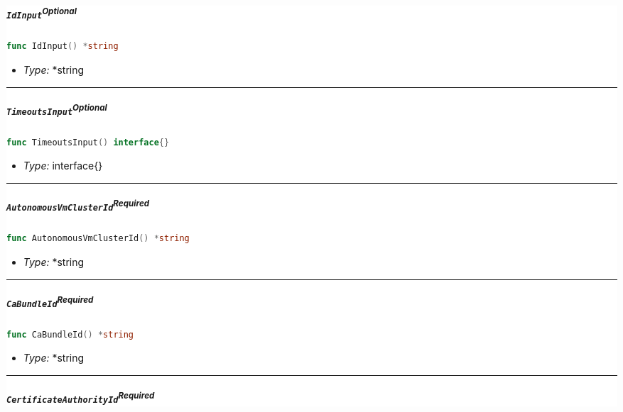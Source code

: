 ##### `IdInput`<sup>Optional</sup> <a name="IdInput" id="rhizo-co-terraform-provider-oci.databaseAutonomousVmClusterSslCertificateManagement.DatabaseAutonomousVmClusterSslCertificateManagement.property.idInput"></a>

```go
func IdInput() *string
```

- *Type:* *string

---

##### `TimeoutsInput`<sup>Optional</sup> <a name="TimeoutsInput" id="rhizo-co-terraform-provider-oci.databaseAutonomousVmClusterSslCertificateManagement.DatabaseAutonomousVmClusterSslCertificateManagement.property.timeoutsInput"></a>

```go
func TimeoutsInput() interface{}
```

- *Type:* interface{}

---

##### `AutonomousVmClusterId`<sup>Required</sup> <a name="AutonomousVmClusterId" id="rhizo-co-terraform-provider-oci.databaseAutonomousVmClusterSslCertificateManagement.DatabaseAutonomousVmClusterSslCertificateManagement.property.autonomousVmClusterId"></a>

```go
func AutonomousVmClusterId() *string
```

- *Type:* *string

---

##### `CaBundleId`<sup>Required</sup> <a name="CaBundleId" id="rhizo-co-terraform-provider-oci.databaseAutonomousVmClusterSslCertificateManagement.DatabaseAutonomousVmClusterSslCertificateManagement.property.caBundleId"></a>

```go
func CaBundleId() *string
```

- *Type:* *string

---

##### `CertificateAuthorityId`<sup>Required</sup> <a name="CertificateAuthorityId" id="rhizo-co-terraform-provider-oci.databaseAutonomousVmClusterSslCertificateManagement.DatabaseAutonomousVmClusterSslCertificateManagement.property.certificateAuthorityId"></a>
